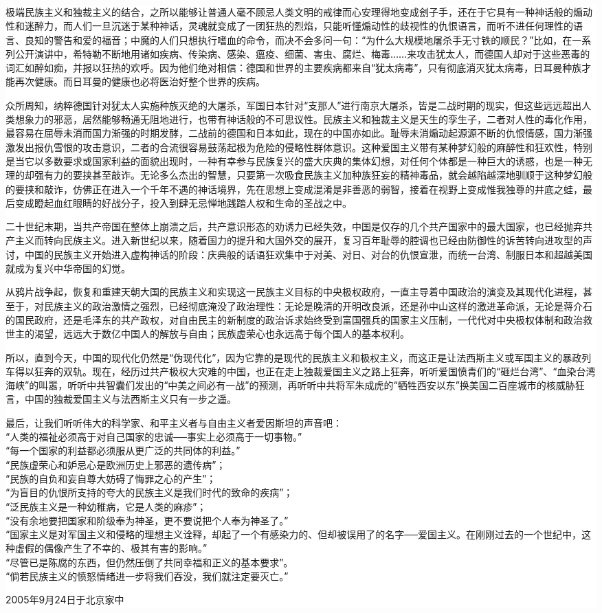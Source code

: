 极端民族主义和独裁主义的结合，之所以能够让普通人毫不顾忌人类文明的戒律而心安理得地变成刽子手，还在于它具有一种神话般的煽动性和迷醉力，而人们一旦沉迷于某种神话，灵魂就变成了一团狂热的烈焰，只能听懂煽动性的歧视性的仇恨语言，而听不进任何理性的语言、良知的警告和爱的福音；中魔的人们只想执行嗜血的命令，而决不会多问一句：“为什么大规模地屠杀手无寸铁的顺民？”比如，在一系列公开演讲中，希特勒不断地用诸如疾病、传染病、感染、瘟疫、细菌、害虫、腐烂、梅毒……来攻击犹太人，而德国人却对于这些恶毒的词汇如醉如痴，并报以狂热的欢呼。因为他们绝对相信：德国和世界的主要疾病都来自“犹太病毒”，只有彻底消灭犹太病毒，日耳曼种族才能再次健康。而日耳曼的健康也必将医治好整个世界的疾病。

众所周知，纳粹德国针对犹太人实施种族灭绝的大屠杀，军国日本针对“支那人”进行南京大屠杀，皆是二战时期的现实，但这些远远超出人类想象力的邪恶，居然能够畅通无阻地进行，也带有神话般的不可思议性。民族主义和独裁主义是天生的孪生子，二者对人性的毒化作用，最容易在屈辱未消而国力渐强的时期发酵，二战前的德国和日本如此，现在的中国亦如此。耻辱未消煽动起源源不断的仇恨情感，国力渐强激发出报仇雪恨的攻击意识，二者的合流很容易鼓荡起极为危险的侵略性群体意识。这种爱国主义带有某种梦幻般的麻醉性和狂欢性，特别是当它以多数要求或国家利益的面貌出现时，一种有幸参与民族复兴的盛大庆典的集体幻想，对任何个体都是一种巨大的诱惑，也是一种无理的却强有力的要挟甚至敲诈。无论多么杰出的智慧，只要第一次吸食民族主义加种族狂妄的精神毒品，就会越陷越深地驯顺于这种梦幻般的要挟和敲诈，仿佛正在进入一个千年不遇的神话境界，先在思想上变成混淆是非善恶的弱智，接着在视野上变成惟我独尊的井底之蛙，最后变成瞪起血红眼睛的好战分子，投入到肆无忌惮地践踏人权和生命的圣战之中。

二十世纪末期，当共产帝国在整体上崩溃之后，共产意识形态的劝诱力已经失效，中国是仅存的几个共产国家中的最大国家，也已经抛弃共产主义而转向民族主义。进入新世纪以来，随着国力的提升和大国外交的展开，复习百年耻辱的腔调也已经由防御性的诉苦转向进攻型的声讨，中国的民族主义开始进入虚构神话的阶段：庆典般的话语狂欢集中于对美、对日、对台的仇恨宣泄，而统一台湾、制服日本和超越美国就成为复兴中华帝国的幻觉。

从鸦片战争起，恢复和重建天朝大国的民族主义和实现这一民族主义目标的中央极权政府，一直主导着中国政治的演变及其现代化进程，甚至于，对民族主义的政治激情之强烈，已经彻底淹没了政治理性：无论是晚清的开明改良派，还是孙中山这样的激进革命派，无论是蒋介石的国民政府，还是毛泽东的共产政权，对自由民主的新制度的政治诉求始终受到富国强兵的国家主义压制，一代代对中央极权体制和政治救世主的渴望，远远大于数亿中国人的解放与自由；民族虚荣心也永远高于每个国人的基本权利。

所以，直到今天，中国的现代化仍然是“伪现代化”，因为它靠的是现代的民族主义和极权主义，而这正是让法西斯主义或军国主义的暴政列车得以狂奔的双轨。现在，经历过共产极权大灾难的中国，也正在走上独裁爱国主义之路上狂奔，听听爱国愤青们的“砸烂台湾”、“血染台湾海峡”的叫嚣，听听中共智囊们发出的“中美之间必有一战”的预测，再听听中共将军朱成虎的“牺牲西安以东”换美国二百座城市的核威胁狂言，中国的独裁爱国主义与法西斯主义只有一步之遥。

最后，让我们听听伟大的科学家、和平主义者与自由主义者爱因斯坦的声音吧：  
“人类的福祉必须高于对自己国家的忠诚──事实上必须高于一切事物。”  
“每一个国家的利益都必须服从更广泛的共同体的利益。”  
“民族虚荣心和妒忌心是欧洲历史上邪恶的遗传病”；  
“民族的自负和妄自尊大妨碍了悔罪之心的产生”；  
“为盲目的仇恨所支持的夸大的民族主义是我们时代的致命的疾病”；  
“泛民族主义是一种幼稚病，它是人类的麻疹”；  
“没有余地要把国家和阶级奉为神圣，更不要说把个人奉为神圣了。”  
“国家主义是对军国主义和侵略的理想主义诠释，却起了一个有感染力的、但却被误用了的名字──爱国主义。在刚刚过去的一个世纪中，这种虚假的偶像产生了不幸的、极其有害的影响。”  
“尽管已是陈腐的东西，但仍然压倒了共同幸福和正义的基本要求”。  
“倘若民族主义的愤怒情绪进一步将我们吞没，我们就注定要灭亡。”

2005年9月24日于北京家中

